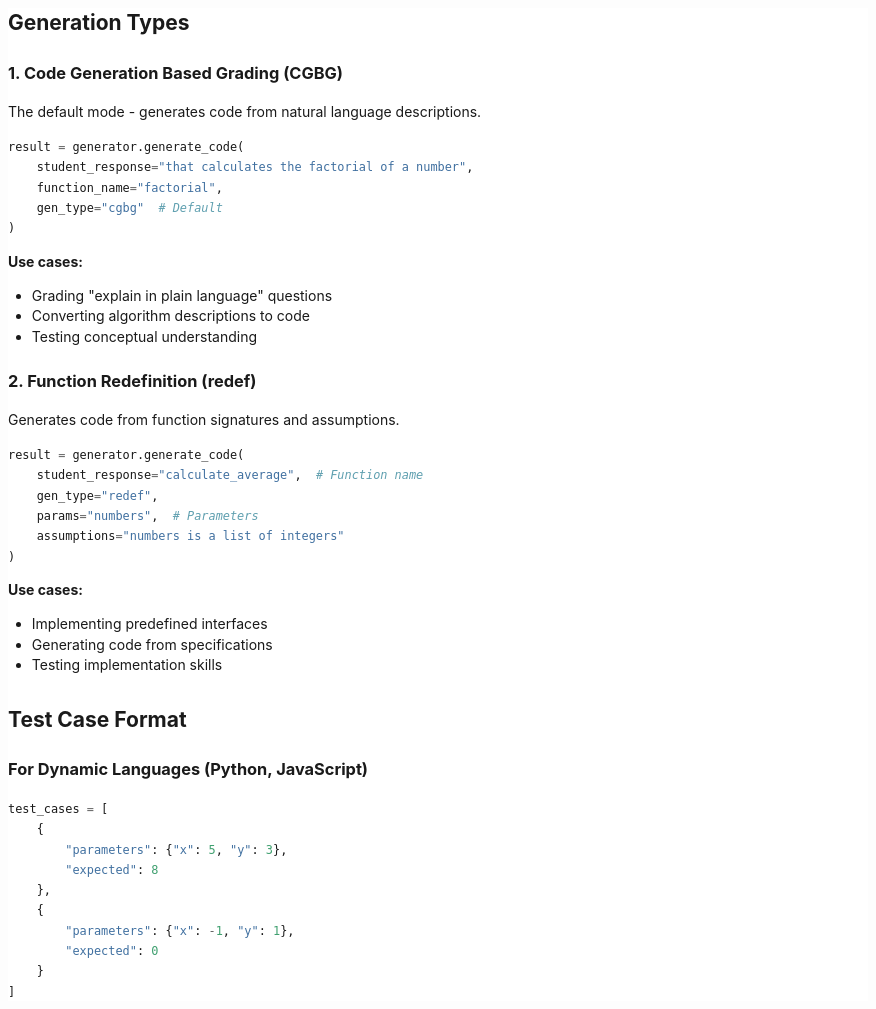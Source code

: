 ## Generation Types

### 1. Code Generation Based Grading (CGBG)

The default mode - generates code from natural language descriptions.

```python
result = generator.generate_code(
    student_response="that calculates the factorial of a number",
    function_name="factorial",
    gen_type="cgbg"  # Default
)
```

**Use cases:**
- Grading "explain in plain language" questions
- Converting algorithm descriptions to code
- Testing conceptual understanding

### 2. Function Redefinition (redef)

Generates code from function signatures and assumptions.

```python
result = generator.generate_code(
    student_response="calculate_average",  # Function name
    gen_type="redef",
    params="numbers",  # Parameters
    assumptions="numbers is a list of integers"
)
```

**Use cases:**
- Implementing predefined interfaces
- Generating code from specifications
- Testing implementation skills

## Test Case Format

### For Dynamic Languages (Python, JavaScript)

```python
test_cases = [
    {
        "parameters": {"x": 5, "y": 3},
        "expected": 8
    },
    {
        "parameters": {"x": -1, "y": 1},
        "expected": 0
    }
]
```
